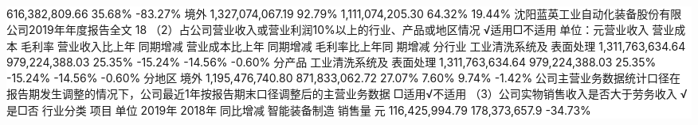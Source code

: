 616,382,809.66
35.68%
-83.27%
境外
1,327,074,067.19
92.79%
1,111,074,205.30
64.32%
19.44%
沈阳蓝英工业自动化装备股份有限公司2019年年度报告全文
18
（2）占公司营业收入或营业利润10%以上的行业、产品或地区情况
√适用□不适用
单位：元营业收入
营业成本
毛利率
营业收入比上年
同期增减
营业成本比上年
同期增减
毛利率比上年同
期增减
分行业
工业清洗系统及
表面处理
1,311,763,634.64
979,224,388.03
25.35%
-15.24%
-14.56%
-0.60%
分产品
工业清洗系统及
表面处理
1,311,763,634.64
979,224,388.03
25.35%
-15.24%
-14.56%
-0.60%
分地区
境外
1,195,476,740.80
871,833,062.72
27.07%
7.60%
9.74%
-1.42%
公司主营业务数据统计口径在报告期发生调整的情况下，公司最近1年按报告期末口径调整后的主营业务数据
□适用√不适用
（3）公司实物销售收入是否大于劳务收入
√是□否
行业分类
项目
单位
2019年
2018年
同比增减
智能装备制造
销售量
元
116,425,994.79
178,373,657.9
-34.73%